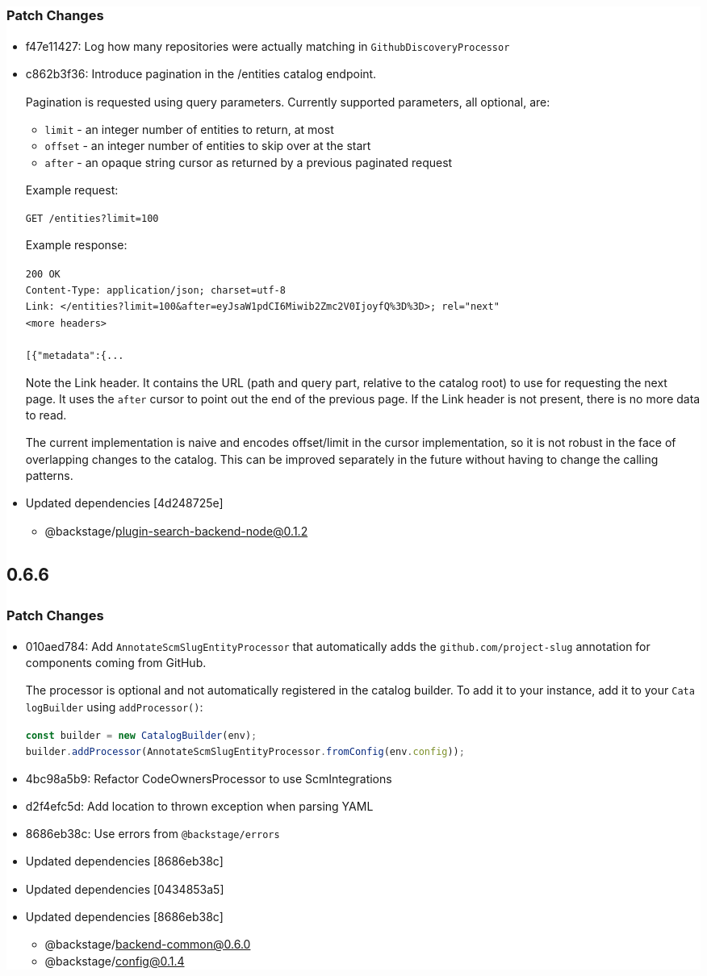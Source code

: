 ### Patch Changes

- f47e11427: Log how many repositories were actually matching in `GithubDiscoveryProcessor`
- c862b3f36: Introduce pagination in the /entities catalog endpoint.

  Pagination is requested using query parameters. Currently supported parameters, all optional, are:

  - `limit` - an integer number of entities to return, at most
  - `offset` - an integer number of entities to skip over at the start
  - `after` - an opaque string cursor as returned by a previous paginated request

  Example request:

  `GET /entities?limit=100`

  Example response:

  ```
  200 OK
  Content-Type: application/json; charset=utf-8
  Link: </entities?limit=100&after=eyJsaW1pdCI6Miwib2Zmc2V0IjoyfQ%3D%3D>; rel="next"
  <more headers>

  [{"metadata":{...
  ```

  Note the Link header. It contains the URL (path and query part, relative to the catalog root) to use for requesting the next page.
  It uses the `after` cursor to point out the end of the previous page. If the Link header is not present, there is no more data to read.

  The current implementation is naive and encodes offset/limit in the cursor implementation, so it is not robust in the face of overlapping
  changes to the catalog. This can be improved separately in the future without having to change the calling patterns.

- Updated dependencies [4d248725e]
  - @backstage/plugin-search-backend-node@0.1.2

## 0.6.6

### Patch Changes

- 010aed784: Add `AnnotateScmSlugEntityProcessor` that automatically adds the
  `github.com/project-slug` annotation for components coming from GitHub.

  The processor is optional and not automatically registered in the catalog
  builder. To add it to your instance, add it to your `CatalogBuilder` using
  `addProcessor()`:

  ```typescript
  const builder = new CatalogBuilder(env);
  builder.addProcessor(AnnotateScmSlugEntityProcessor.fromConfig(env.config));
  ```

- 4bc98a5b9: Refactor CodeOwnersProcessor to use ScmIntegrations
- d2f4efc5d: Add location to thrown exception when parsing YAML
- 8686eb38c: Use errors from `@backstage/errors`
- Updated dependencies [8686eb38c]
- Updated dependencies [0434853a5]
- Updated dependencies [8686eb38c]
  - @backstage/backend-common@0.6.0
  - @backstage/config@0.1.4
